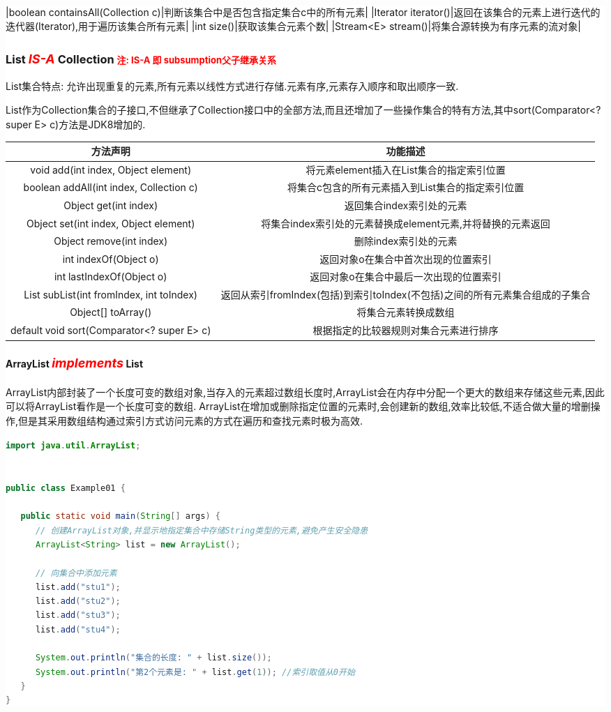 |boolean containsAll(Collection c)|判断该集合中是否包含指定集合c中的所有元素|
|Iterator iterator()|返回在该集合的元素上进行迭代的迭代器(Iterator),用于遍历该集合所有元素|
|int size()|获取该集合元素个数|
|Stream\<E> stream()|将集合源转换为有序元素的流对象|

### List <i><font size=4 color=red>IS-A</font></i> Collection <font size=2 color=red>注: IS-A 即 subsumption父子继承关系</font>

List集合特点: 允许出现重复的元素,所有元素以线性方式进行存储.元素有序,元素存入顺序和取出顺序一致.

List作为Collection集合的子接口,不但继承了Collection接口中的全部方法,而且还增加了一些操作集合的特有方法,其中sort(Comparator<? super E> c)方法是JDK8增加的.

|方法声明|功能描述|
|:--:|:--:|
|void add(int index, Object element)|将元素element插入在List集合的指定索引位置|
|boolean addAll(int index, Collection c)|将集合c包含的所有元素插入到List集合的指定索引位置|
|Object get(int index)|返回集合index索引处的元素|
|Object set(int index, Object element)|将集合index索引处的元素替换成element元素,并将替换的元素返回|
|Object remove(int index)|删除index索引处的元素|
|int indexOf(Object o)|返回对象o在集合中首次出现的位置索引|
|int lastIndexOf(Object o)|返回对象o在集合中最后一次出现的位置索引|
|List subList(int fromIndex, int toIndex)|返回从索引fromIndex(包括)到索引toIndex(不包括)之间的所有元素集合组成的子集合|
|Object[] toArray()|将集合元素转换成数组|
|default void sort(Comparator<? super E> c)|根据指定的比较器规则对集合元素进行排序|

#### ArrayList <font size=4 color=red><i>implements</i></font> List

ArrayList内部封装了一个长度可变的数组对象,当存入的元素超过数组长度时,ArrayList会在内存中分配一个更大的数组来存储这些元素,因此可以将ArrayList看作是一个长度可变的数组.
ArrayList在增加或删除指定位置的元素时,会创建新的数组,效率比较低,不适合做大量的增删操作,但是其采用数组结构通过索引方式访问元素的方式在遍历和查找元素时极为高效.

```java
import java.util.ArrayList;


public class Example01 {

   public static void main(String[] args) {
      // 创建ArrayList对象,并显示地指定集合中存储String类型的元素,避免产生安全隐患
      ArrayList<String> list = new ArrayList();

      // 向集合中添加元素
      list.add("stu1");
      list.add("stu2");
      list.add("stu3");
      list.add("stu4");

      System.out.println("集合的长度: " + list.size());
      System.out.println("第2个元素是: " + list.get(1)); //索引取值从0开始
   }
}
```
